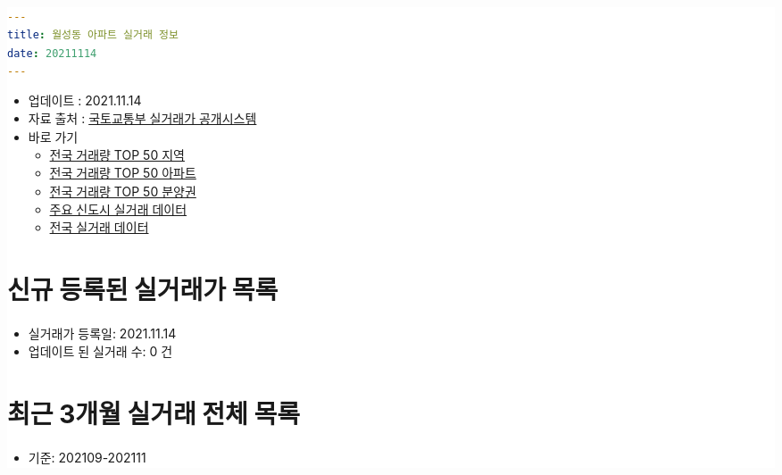 ```yaml
---
title: 월성동 아파트 실거래 정보
date: 20211114
---
```


* 업데이트 : 2021.11.14
* 자료 출처 : [국토교통부 실거래가 공개시스템](http://rt.molit.go.kr)
* 바로 가기
    * [전국 거래량 TOP 50 지역](https://apt-info.github.io/apt-trade-info/tr)
    * [전국 거래량 TOP 50 아파트](https://apt-info.github.io/apt-trade-info/ta)
    * [전국 거래량 TOP 50 분양권](https://apt-info.github.io/apt-trade-info/tb)
    * [주요 신도시 실거래 데이터](https://apt-info.github.io/apt-trade-info/newtown)
    * [전국 실거래 데이터](https://apt-info.github.io/apt-trade-info/all)



<script async src="https://pagead2.googlesyndication.com/pagead/js/adsbygoogle.js"></script>

<ins class="adsbygoogle"
     style="display:block"
     data-ad-client="ca-pub-1142216861245946"
     data-ad-slot="4805727019"
     data-ad-format="auto"
     data-full-width-responsive="true"></ins>
<script>
     (adsbygoogle = window.adsbygoogle || []).push({});
</script>


# 신규 등록된 실거래가 목록

* 실거래가 등록일: 2021.11.14
* 업데이트 된 실거래 수: 0 건




<script async src="https://pagead2.googlesyndication.com/pagead/js/adsbygoogle.js"></script>

<ins class="adsbygoogle"
     style="display:block"
     data-ad-client="ca-pub-1142216861245946"
     data-ad-slot="4805727019"
     data-ad-format="auto"
     data-full-width-responsive="true"></ins>
<script>
     (adsbygoogle = window.adsbygoogle || []).push({});
</script>


# 최근 3개월 실거래 전체 목록
* 기준: 202109-202111
